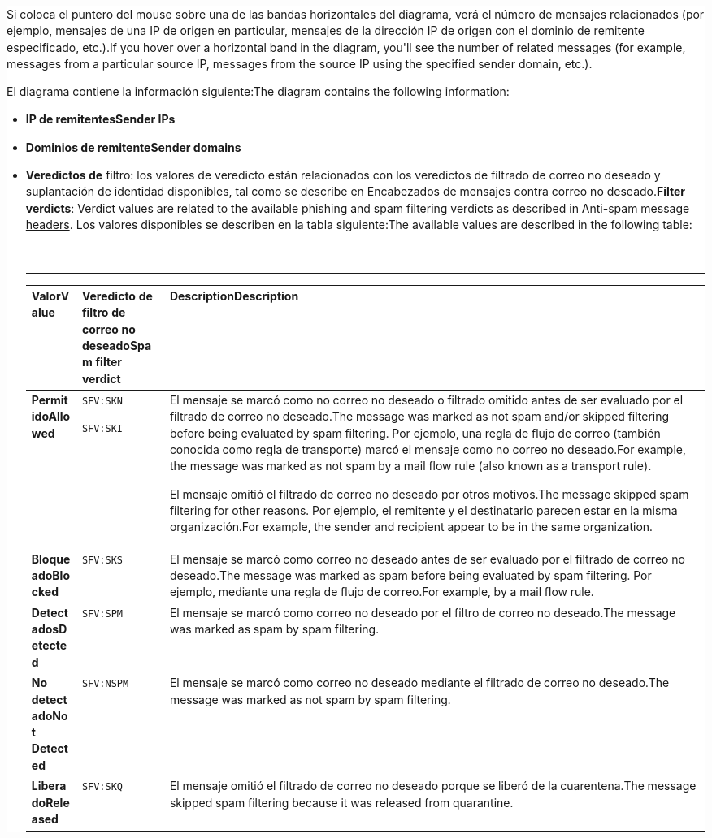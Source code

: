 <span data-ttu-id="6a215-243">Si coloca el puntero del mouse sobre una de las bandas horizontales del diagrama, verá el número de mensajes relacionados (por ejemplo, mensajes de una IP de origen en particular, mensajes de la dirección IP de origen con el dominio de remitente especificado, etc.).</span><span class="sxs-lookup"><span data-stu-id="6a215-243">If you hover over a horizontal band in the diagram, you'll see the number of related messages (for example, messages from a particular source IP, messages from the source IP using the specified sender domain, etc.).</span></span>

<span data-ttu-id="6a215-244">El diagrama contiene la información siguiente:</span><span class="sxs-lookup"><span data-stu-id="6a215-244">The diagram contains the following information:</span></span>

- <span data-ttu-id="6a215-245">**IP de remitentes**</span><span class="sxs-lookup"><span data-stu-id="6a215-245">**Sender IPs**</span></span>
- <span data-ttu-id="6a215-246">**Dominios de remitente**</span><span class="sxs-lookup"><span data-stu-id="6a215-246">**Sender domains**</span></span>
- <span data-ttu-id="6a215-247">**Veredictos de** filtro: los valores de veredicto están relacionados con los veredictos de filtrado de correo no deseado y suplantación de identidad disponibles, tal como se describe en Encabezados de mensajes contra [correo no deseado.](anti-spam-message-headers.md)</span><span class="sxs-lookup"><span data-stu-id="6a215-247">**Filter verdicts**: Verdict values are related to the available phishing and spam filtering verdicts as described in [Anti-spam message headers](anti-spam-message-headers.md).</span></span> <span data-ttu-id="6a215-248">Los valores disponibles se describen en la tabla siguiente:</span><span class="sxs-lookup"><span data-stu-id="6a215-248">The available values are described in the following table:</span></span>

  <br>

  ****

  |<span data-ttu-id="6a215-249">Valor</span><span class="sxs-lookup"><span data-stu-id="6a215-249">Value</span></span>|<span data-ttu-id="6a215-250">Veredicto de filtro de correo no deseado</span><span class="sxs-lookup"><span data-stu-id="6a215-250">Spam filter verdict</span></span>|<span data-ttu-id="6a215-251">Description</span><span class="sxs-lookup"><span data-stu-id="6a215-251">Description</span></span>|
  |---|---|---|
  |<span data-ttu-id="6a215-252">**Permitido**</span><span class="sxs-lookup"><span data-stu-id="6a215-252">**Allowed**</span></span>|`SFV:SKN` <p> `SFV:SKI`|<span data-ttu-id="6a215-253">El mensaje se marcó como no correo no deseado o filtrado omitido antes de ser evaluado por el filtrado de correo no deseado.</span><span class="sxs-lookup"><span data-stu-id="6a215-253">The message was marked as not spam and/or skipped filtering before being evaluated by spam filtering.</span></span> <span data-ttu-id="6a215-254">Por ejemplo, una regla de flujo de correo (también conocida como regla de transporte) marcó el mensaje como no correo no deseado.</span><span class="sxs-lookup"><span data-stu-id="6a215-254">For example, the message was marked as not spam by a mail flow rule (also known as a transport rule).</span></span> <p> <span data-ttu-id="6a215-255">El mensaje omitió el filtrado de correo no deseado por otros motivos.</span><span class="sxs-lookup"><span data-stu-id="6a215-255">The message skipped spam filtering for other reasons.</span></span> <span data-ttu-id="6a215-256">Por ejemplo, el remitente y el destinatario parecen estar en la misma organización.</span><span class="sxs-lookup"><span data-stu-id="6a215-256">For example, the sender and recipient appear to be in the same organization.</span></span>|
  |<span data-ttu-id="6a215-257">**Bloqueado**</span><span class="sxs-lookup"><span data-stu-id="6a215-257">**Blocked**</span></span>|`SFV:SKS`|<span data-ttu-id="6a215-258">El mensaje se marcó como correo no deseado antes de ser evaluado por el filtrado de correo no deseado.</span><span class="sxs-lookup"><span data-stu-id="6a215-258">The message was marked as spam before being evaluated by spam filtering.</span></span> <span data-ttu-id="6a215-259">Por ejemplo, mediante una regla de flujo de correo.</span><span class="sxs-lookup"><span data-stu-id="6a215-259">For example, by a mail flow rule.</span></span>|
  |<span data-ttu-id="6a215-260">**Detectados**</span><span class="sxs-lookup"><span data-stu-id="6a215-260">**Detected**</span></span>|`SFV:SPM`|<span data-ttu-id="6a215-261">El mensaje se marcó como correo no deseado por el filtro de correo no deseado.</span><span class="sxs-lookup"><span data-stu-id="6a215-261">The message was marked as spam by spam filtering.</span></span>|
  |<span data-ttu-id="6a215-262">**No detectado**</span><span class="sxs-lookup"><span data-stu-id="6a215-262">**Not Detected**</span></span>|`SFV:NSPM`|<span data-ttu-id="6a215-263">El mensaje se marcó como correo no deseado mediante el filtrado de correo no deseado.</span><span class="sxs-lookup"><span data-stu-id="6a215-263">The message was marked as not spam by spam filtering.</span></span>|
  |<span data-ttu-id="6a215-264">**Liberado**</span><span class="sxs-lookup"><span data-stu-id="6a215-264">**Released**</span></span>|`SFV:SKQ`|<span data-ttu-id="6a215-265">El mensaje omitió el filtrado de correo no deseado porque se liberó de la cuarentena.</span><span class="sxs-lookup"><span data-stu-id="6a215-265">The message skipped spam filtering because it was released from quarantine.</span></span>|